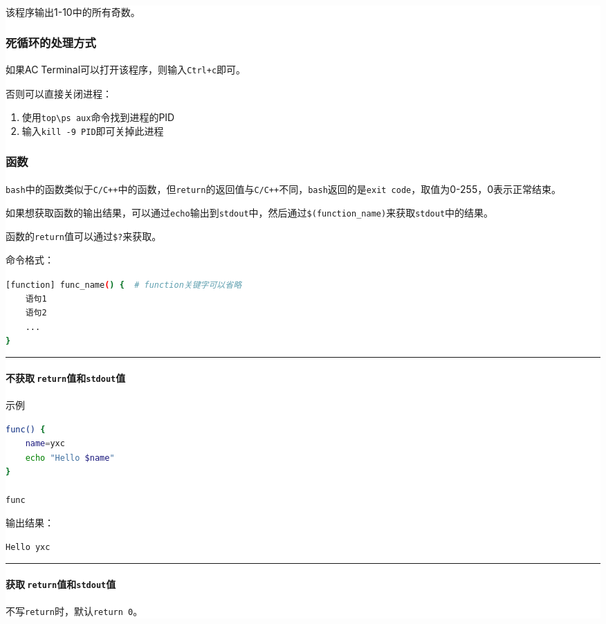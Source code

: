 该程序输出1-10中的所有奇数。

### 死循环的处理方式

如果AC Terminal可以打开该程序，则输入`Ctrl+c`即可。

否则可以直接关闭进程：

1. 使用`top\ps aux`命令找到进程的PID
2. 输入`kill -9 PID`即可关掉此进程





### 函数

`bash`中的函数类似于`C/C++`中的函数，但`return`的返回值与`C/C++`不同，`bash`返回的是`exit code`，取值为0-255，0表示正常结束。

如果想获取函数的输出结果，可以通过`echo`输出到`stdout`中，然后通过`$(function_name)`来获取`stdout`中的结果。

函数的`return`值可以通过`$?`来获取。

命令格式：

```bash
[function] func_name() {  # function关键字可以省略
    语句1
    语句2
    ...
}
```

------

#### 不获取 `return`值和`stdout`值

示例

```bash
func() {
    name=yxc
    echo "Hello $name"
}

func
```

输出结果：

```bash
Hello yxc
```

------

#### 获取 `return`值和`stdout`值

不写`return`时，默认`return 0`。
